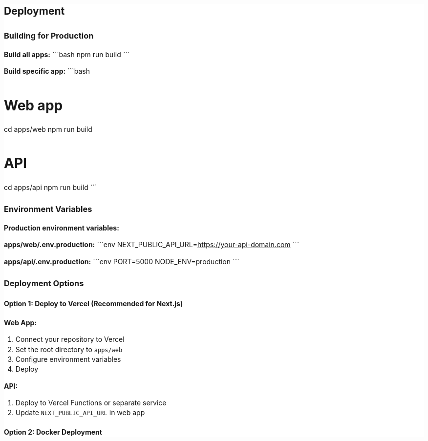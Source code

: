 ## Deployment

### Building for Production

**Build all apps:**
\`\`\`bash
npm run build
\`\`\`

**Build specific app:**
\`\`\`bash
# Web app
cd apps/web
npm run build

# API
cd apps/api
npm run build
\`\`\`

### Environment Variables

**Production environment variables:**

**apps/web/.env.production:**
\`\`\`env
NEXT_PUBLIC_API_URL=https://your-api-domain.com
\`\`\`

**apps/api/.env.production:**
\`\`\`env
PORT=5000
NODE_ENV=production
\`\`\`

### Deployment Options

#### Option 1: Deploy to Vercel (Recommended for Next.js)

**Web App:**
1. Connect your repository to Vercel
2. Set the root directory to `apps/web`
3. Configure environment variables
4. Deploy

**API:**
1. Deploy to Vercel Functions or separate service
2. Update `NEXT_PUBLIC_API_URL` in web app

#### Option 2: Docker Deployment
